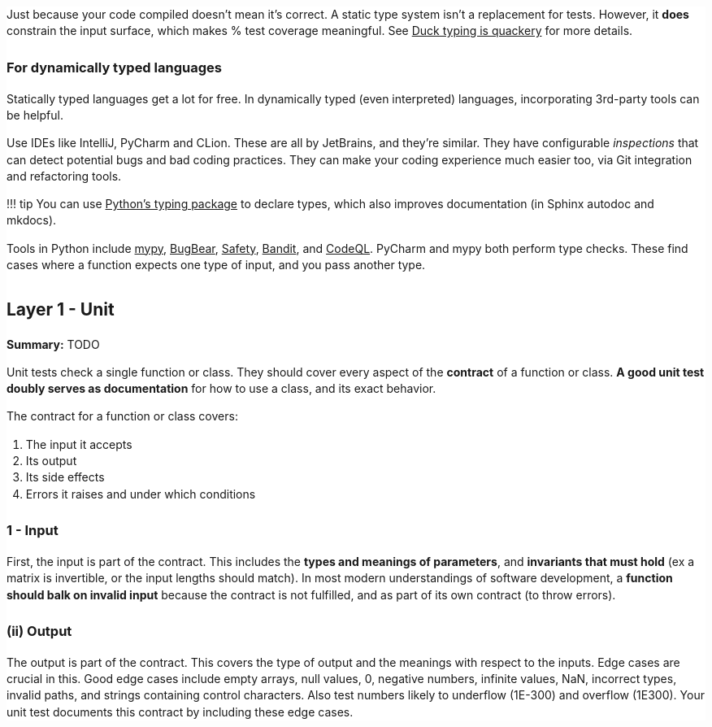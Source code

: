 Just because your code compiled doesn’t mean it’s correct.
A static type system isn’t a replacement for tests.
However, it **does** constrain the input surface, which makes % test coverage meaningful.
See [Duck typing is quackery](duck-typing-is-quackery.md) for more details.

### For dynamically typed languages

Statically typed languages get a lot for free.
In dynamically typed (even interpreted) languages, incorporating 3rd-party tools can be helpful.

Use IDEs like IntelliJ, PyCharm and CLion.
These are all by JetBrains, and they’re similar.
They have configurable _inspections_ that can detect potential bugs and bad coding practices.
They can make your coding experience much easier too, via Git integration and refactoring tools.

!!! tip
    You can use [Python’s typing package](https://docs.python.org/3/library/typing.html) to declare
    types, which also improves documentation (in Sphinx autodoc and mkdocs).

Tools in Python include [mypy](https://pypi.org/project/mypy/),
[BugBear](https://pypi.org/project/flake8-bugbear/),
[Safety](https://github.com/pyupio/safety), [Bandit](https://pypi.org/project/bandit/),
and [CodeQL](https://github.com/github/codeql-action).
PyCharm and mypy both perform type checks.
These find cases where a function expects one type of input, and you pass another type.

## Layer 1 - Unit

**Summary:** TODO

Unit tests check a single function or class.
They should cover every aspect of the **contract** of a function or class.
**A good unit test doubly serves as documentation** for how to use a class, and its exact behavior.

The contract for a function or class covers:

1. The input it accepts
2. Its output
3. Its side effects
4. Errors it raises and under which conditions

### 1 - Input

First, the input is part of the contract. This includes the **types and meanings of parameters**,
and **invariants that must hold** (ex a matrix is invertible, or the input lengths should match).
In most modern understandings of software development, a **function should balk on invalid input**
because the contract is not fulfilled, and as part of its own contract (to throw errors).

### (ii) Output

The output is part of the contract. This covers the type of output and the meanings with
respect to the inputs. Edge cases are crucial in this. Good edge cases include empty arrays,
null values, 0, negative numbers, infinite values, NaN, incorrect types, invalid paths,
and strings containing control characters. Also test numbers likely to underflow (1E-300)
and overflow (1E300).
Your unit test documents this contract by including these edge cases.

